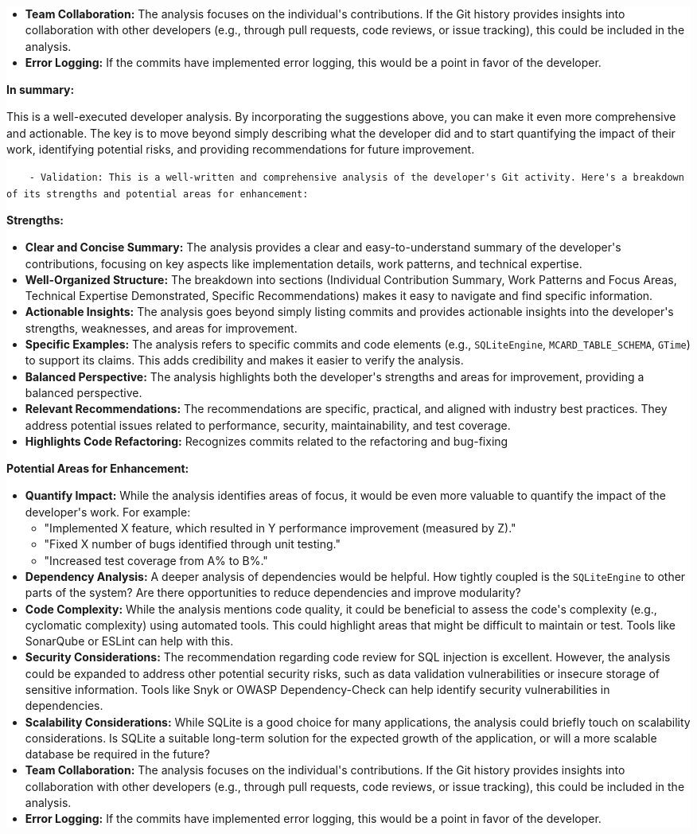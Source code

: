 *   **Team Collaboration:** The analysis focuses on the individual's contributions.  If the Git history provides insights into collaboration with other developers (e.g., through pull requests, code reviews, or issue tracking), this could be included in the analysis.
*   **Error Logging:**  If the commits have implemented error logging, this would be a point in favor of the developer.

**In summary:**

This is a well-executed developer analysis. By incorporating the suggestions above, you can make it even more comprehensive and actionable. The key is to move beyond simply describing what the developer did and to start quantifying the impact of their work, identifying potential risks, and providing recommendations for future improvement.

        - Validation: This is a well-written and comprehensive analysis of the developer's Git activity. Here's a breakdown of its strengths and potential areas for enhancement:

**Strengths:**

*   **Clear and Concise Summary:** The analysis provides a clear and easy-to-understand summary of the developer's contributions, focusing on key aspects like implementation details, work patterns, and technical expertise.
*   **Well-Organized Structure:** The breakdown into sections (Individual Contribution Summary, Work Patterns and Focus Areas, Technical Expertise Demonstrated, Specific Recommendations) makes it easy to navigate and find specific information.
*   **Actionable Insights:** The analysis goes beyond simply listing commits and provides actionable insights into the developer's strengths, weaknesses, and areas for improvement.
*   **Specific Examples:** The analysis refers to specific commits and code elements (e.g., `SQLiteEngine`, `MCARD_TABLE_SCHEMA`, `GTime`) to support its claims. This adds credibility and makes it easier to verify the analysis.
*   **Balanced Perspective:** The analysis highlights both the developer's strengths and areas for improvement, providing a balanced perspective.
*   **Relevant Recommendations:** The recommendations are specific, practical, and aligned with industry best practices.  They address potential issues related to performance, security, maintainability, and test coverage.
*   **Highlights Code Refactoring:** Recognizes commits related to the refactoring and bug-fixing

**Potential Areas for Enhancement:**

*   **Quantify Impact:** While the analysis identifies areas of focus, it would be even more valuable to quantify the impact of the developer's work.  For example:
    *   "Implemented X feature, which resulted in Y performance improvement (measured by Z)."
    *   "Fixed X number of bugs identified through unit testing."
    *   "Increased test coverage from A% to B%."
*   **Dependency Analysis:** A deeper analysis of dependencies would be helpful. How tightly coupled is the `SQLiteEngine` to other parts of the system? Are there opportunities to reduce dependencies and improve modularity?
*   **Code Complexity:**  While the analysis mentions code quality, it could be beneficial to assess the code's complexity (e.g., cyclomatic complexity) using automated tools.  This could highlight areas that might be difficult to maintain or test.  Tools like SonarQube or ESLint can help with this.
*   **Security Considerations:**  The recommendation regarding code review for SQL injection is excellent. However, the analysis could be expanded to address other potential security risks, such as data validation vulnerabilities or insecure storage of sensitive information. Tools like Snyk or OWASP Dependency-Check can help identify security vulnerabilities in dependencies.
*   **Scalability Considerations:**  While SQLite is a good choice for many applications, the analysis could briefly touch on scalability considerations.  Is SQLite a suitable long-term solution for the expected growth of the application, or will a more scalable database be required in the future?
*   **Team Collaboration:** The analysis focuses on the individual's contributions.  If the Git history provides insights into collaboration with other developers (e.g., through pull requests, code reviews, or issue tracking), this could be included in the analysis.
*   **Error Logging:**  If the commits have implemented error logging, this would be a point in favor of the developer.
